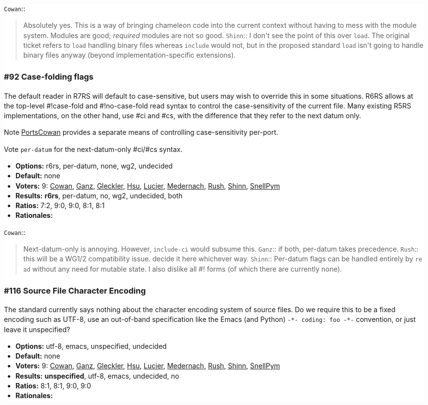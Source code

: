 `Cowan`::
> Absolutely yes. This is a way of bringing chameleon code into the current context without having to mess with the module system. Modules are good; *required* modules are not so good.
`Shinn`::
> I don't see the point of this over `load`. The original ticket refers to `load` handling binary files whereas `include` would not, but in the proposed standard `load` isn't going to handle binary files anyway (beyond implementation-specific extensions).

### #92 Case-folding flags

The default reader in R7RS will default to case-sensitive, but users
may wish to override this in some situations.  R6RS allows at the
top-level #!case-fold and #!no-case-fold read syntax to control the
case-sensitivity of the current file.  Many existing R5RS
implementations, on the other hand, use #ci and #cs, with the
difference that they refer to the next datum only.

Note [PortsCowan](PortsCowan.md) provides a separate means of controlling
case-sensitivity per-port.

Vote `per-datum` for the next-datum-only #ci/#cs syntax.

* **Options:** r6rs, per-datum, none, wg2, undecided
* **Default:** none
* **Voters:** 9: [Cowan](WG1BallotCowan.md), [Ganz](WG1BallotGanz.md), [Gleckler](WG1BallotGleckler.md), [Hsu](WG1BallotHsu.md), [Lucier](WG1BallotLucier.md), [Medernach](WG1BallotMedernach.md), [Rush](WG1BallotRush.md), [Shinn](WG1BallotShinn.md), [SnellPym](WG1BallotSnellPym.md)
* **Results:** **r6rs**, per-datum, no, wg2, undecided, both
* **Ratios:** 7:2, 9:0, 9:0, 8:1, 8:1
* **Rationales:**

`Cowan`::
> Next-datum-only is annoying. However, `include-ci` would subsume this.
`Ganz`::
> if both, per-datum takes precedence.
`Rush`::
> this will be a WG1/2 compatibility issue. decide it here whichever way.
`Shinn`::
> Per-datum flags can be handled entirely by `read` without any need for mutable state. I also dislike all #! forms (of which there are currently none).

### #116 Source File Character Encoding

The standard currently says nothing about the character encoding
system of source files.  Do we require this to be a fixed encoding
such as UTF-8, use an out-of-band specification like the Emacs (and
Python) `-*- coding: foo -*-` convention, or just leave it
unspecified?

* **Options:** utf-8, emacs, unspecified, undecided
* **Default:** none
* **Voters:** 9: [Cowan](WG1BallotCowan.md), [Ganz](WG1BallotGanz.md), [Gleckler](WG1BallotGleckler.md), [Hsu](WG1BallotHsu.md), [Lucier](WG1BallotLucier.md), [Medernach](WG1BallotMedernach.md), [Rush](WG1BallotRush.md), [Shinn](WG1BallotShinn.md), [SnellPym](WG1BallotSnellPym.md)
* **Results:** **unspecified**, utf-8, emacs, undecided, no
* **Ratios:** 8:1, 8:1, 9:0, 9:0
* **Rationales:**
